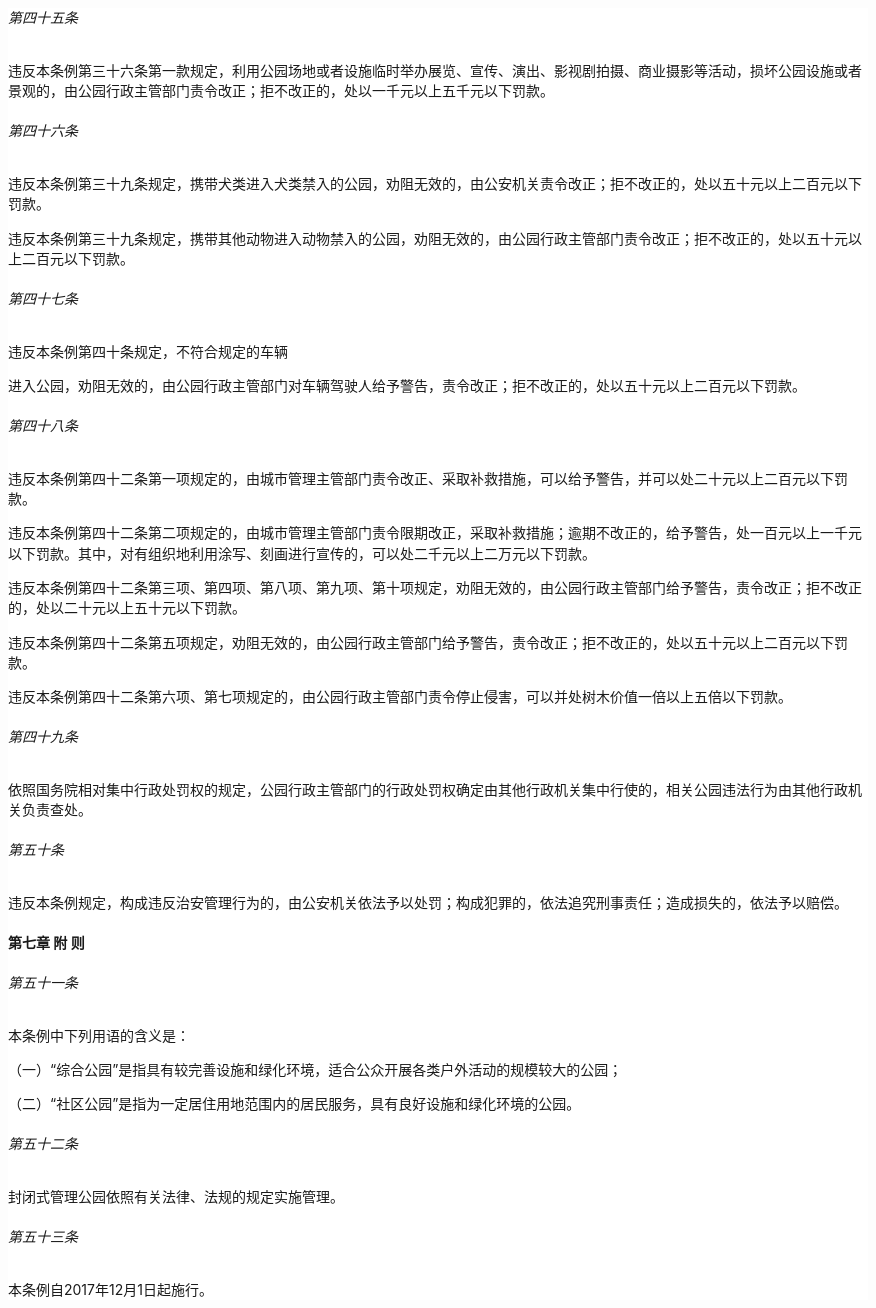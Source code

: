 ###### 第四十五条

违反本条例第三十六条第一款规定，利用公园场地或者设施临时举办展览、宣传、演出、影视剧拍摄、商业摄影等活动，损坏公园设施或者景观的，由公园行政主管部门责令改正；拒不改正的，处以一千元以上五千元以下罚款。

###### 第四十六条

违反本条例第三十九条规定，携带犬类进入犬类禁入的公园，劝阻无效的，由公安机关责令改正；拒不改正的，处以五十元以上二百元以下罚款。

违反本条例第三十九条规定，携带其他动物进入动物禁入的公园，劝阻无效的，由公园行政主管部门责令改正；拒不改正的，处以五十元以上二百元以下罚款。

###### 第四十七条

违反本条例第四十条规定，不符合规定的车辆

进入公园，劝阻无效的，由公园行政主管部门对车辆驾驶人给予警告，责令改正；拒不改正的，处以五十元以上二百元以下罚款。

###### 第四十八条

违反本条例第四十二条第一项规定的，由城市管理主管部门责令改正、采取补救措施，可以给予警告，并可以处二十元以上二百元以下罚款。

违反本条例第四十二条第二项规定的，由城市管理主管部门责令限期改正，采取补救措施；逾期不改正的，给予警告，处一百元以上一千元以下罚款。其中，对有组织地利用涂写、刻画进行宣传的，可以处二千元以上二万元以下罚款。

违反本条例第四十二条第三项、第四项、第八项、第九项、第十项规定，劝阻无效的，由公园行政主管部门给予警告，责令改正；拒不改正的，处以二十元以上五十元以下罚款。

违反本条例第四十二条第五项规定，劝阻无效的，由公园行政主管部门给予警告，责令改正；拒不改正的，处以五十元以上二百元以下罚款。

违反本条例第四十二条第六项、第七项规定的，由公园行政主管部门责令停止侵害，可以并处树木价值一倍以上五倍以下罚款。

###### 第四十九条

依照国务院相对集中行政处罚权的规定，公园行政主管部门的行政处罚权确定由其他行政机关集中行使的，相关公园违法行为由其他行政机关负责查处。

###### 第五十条

违反本条例规定，构成违反治安管理行为的，由公安机关依法予以处罚；构成犯罪的，依法追究刑事责任；造成损失的，依法予以赔偿。

#### 第七章 附 则

###### 第五十一条

本条例中下列用语的含义是：

（一）“综合公园”是指具有较完善设施和绿化环境，适合公众开展各类户外活动的规模较大的公园；

（二）“社区公园”是指为一定居住用地范围内的居民服务，具有良好设施和绿化环境的公园。

###### 第五十二条

封闭式管理公园依照有关法律、法规的规定实施管理。

###### 第五十三条

本条例自2017年12月1日起施行。

